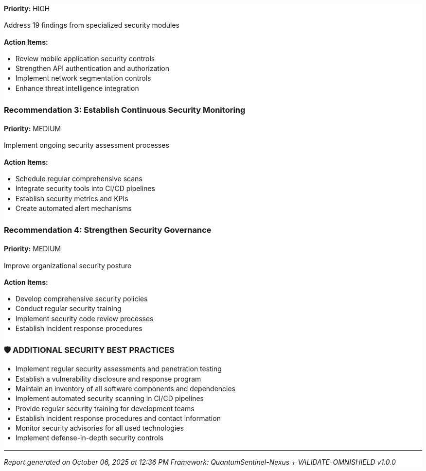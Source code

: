 **Priority:** HIGH

Address 19 findings from specialized security modules

**Action Items:**
- Review mobile application security controls
- Strengthen API authentication and authorization
- Implement network segmentation controls
- Enhance threat intelligence integration

### Recommendation 3: Establish Continuous Security Monitoring

**Priority:** MEDIUM

Implement ongoing security assessment processes

**Action Items:**
- Schedule regular comprehensive scans
- Integrate security tools into CI/CD pipelines
- Establish security metrics and KPIs
- Create automated alert mechanisms

### Recommendation 4: Strengthen Security Governance

**Priority:** MEDIUM

Improve organizational security posture

**Action Items:**
- Develop comprehensive security policies
- Conduct regular security training
- Implement security code review processes
- Establish incident response procedures

### 🛡️ ADDITIONAL SECURITY BEST PRACTICES

- Implement regular security assessments and penetration testing
- Establish a vulnerability disclosure and response program
- Maintain an inventory of all software components and dependencies
- Implement automated security scanning in CI/CD pipelines
- Provide regular security training for development teams
- Establish incident response procedures and contact information
- Monitor security advisories for all used technologies
- Implement defense-in-depth security controls

---

*Report generated on October 06, 2025 at 12:36 PM*
*Framework: QuantumSentinel-Nexus + VALIDATE-OMNISHIELD v1.0.0*
